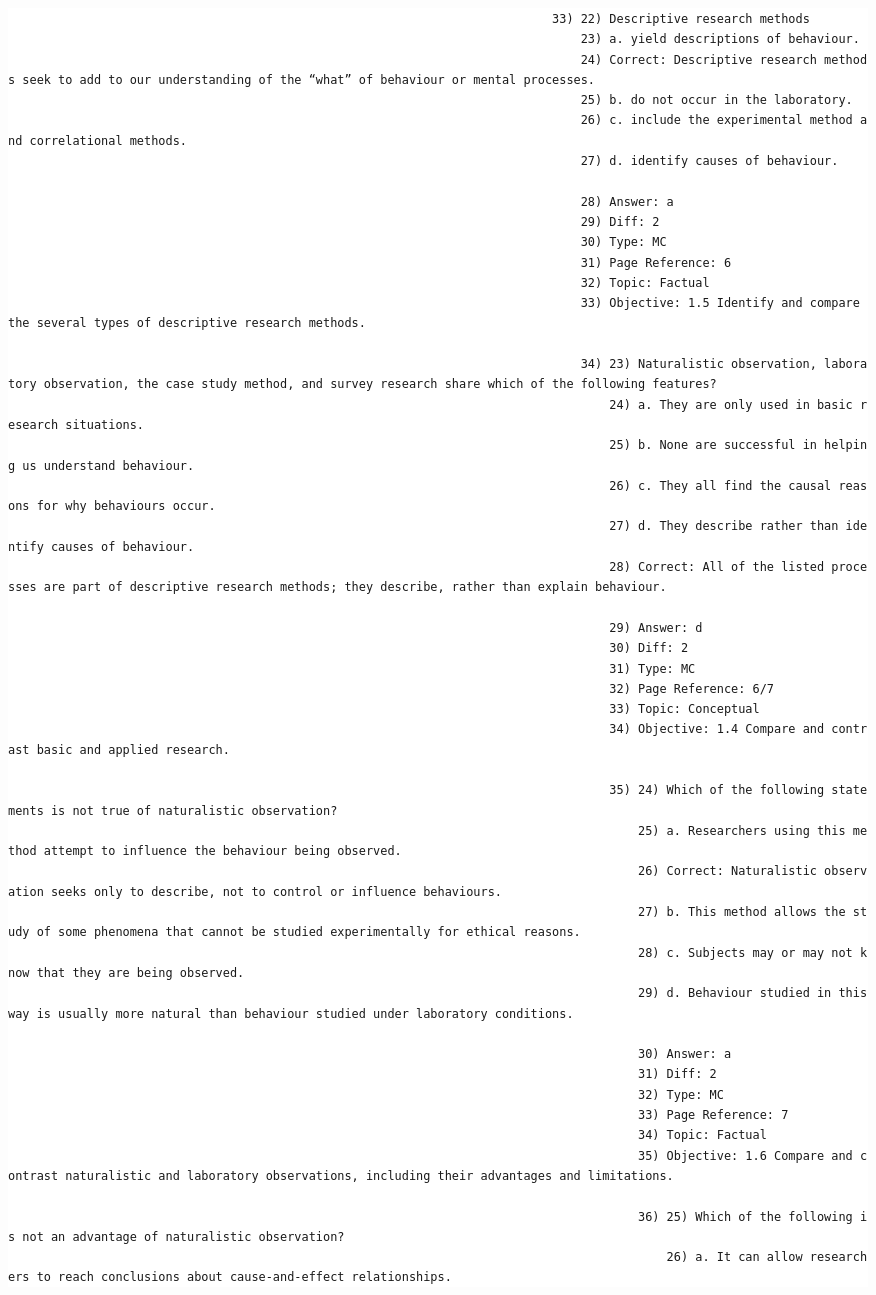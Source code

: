                                                                                 33) 22) Descriptive research methods
                                                                                    23) a. yield descriptions of behaviour.
                                                                                    24) Correct: Descriptive research methods seek to add to our understanding of the “what” of behaviour or mental processes.
                                                                                    25) b. do not occur in the laboratory.
                                                                                    26) c. include the experimental method and correlational methods.
                                                                                    27) d. identify causes of behaviour.
                                                                                   
                                                                                    28) Answer: a
                                                                                    29) Diff: 2
                                                                                    30) Type: MC
                                                                                    31) Page Reference: 6
                                                                                    32) Topic: Factual
                                                                                    33) Objective: 1.5 Identify and compare the several types of descriptive research methods.
                                                                                   
                                                                                    34) 23) Naturalistic observation, laboratory observation, the case study method, and survey research share which of the following features?
                                                                                        24) a. They are only used in basic research situations.
                                                                                        25) b. None are successful in helping us understand behaviour.
                                                                                        26) c. They all find the causal reasons for why behaviours occur.
                                                                                        27) d. They describe rather than identify causes of behaviour.
                                                                                        28) Correct: All of the listed processes are part of descriptive research methods; they describe, rather than explain behaviour.
                                                                                       
                                                                                        29) Answer: d
                                                                                        30) Diff: 2
                                                                                        31) Type: MC
                                                                                        32) Page Reference: 6/7
                                                                                        33) Topic: Conceptual
                                                                                        34) Objective: 1.4 Compare and contrast basic and applied research.
                                                                                       
                                                                                        35) 24) Which of the following statements is not true of naturalistic observation?
                                                                                            25) a. Researchers using this method attempt to influence the behaviour being observed.
                                                                                            26) Correct: Naturalistic observation seeks only to describe, not to control or influence behaviours.
                                                                                            27) b. This method allows the study of some phenomena that cannot be studied experimentally for ethical reasons.
                                                                                            28) c. Subjects may or may not know that they are being observed.
                                                                                            29) d. Behaviour studied in this way is usually more natural than behaviour studied under laboratory conditions.
                                                                                           
                                                                                            30) Answer: a
                                                                                            31) Diff: 2
                                                                                            32) Type: MC
                                                                                            33) Page Reference: 7
                                                                                            34) Topic: Factual
                                                                                            35) Objective: 1.6 Compare and contrast naturalistic and laboratory observations, including their advantages and limitations.
                                                                                           
                                                                                            36) 25) Which of the following is not an advantage of naturalistic observation?
                                                                                                26) a. It can allow researchers to reach conclusions about cause-and-effect relationships.